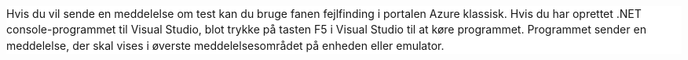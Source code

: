 Hvis du vil sende en meddelelse om test kan du bruge fanen fejlfinding i portalen Azure klassisk. Hvis du har oprettet .NET console-programmet til Visual Studio, blot trykke på tasten F5 i Visual Studio til at køre programmet. Programmet sender en meddelelse, der skal vises i øverste meddelelsesområdet på enheden eller emulator.



[1]: ./media/notification-hubs-baidu-get-started/BaiduRegistration.png
[2]: ./media/notification-hubs-baidu-get-started/BaiduRegistrationInput.png
[3]: ./media/notification-hubs-baidu-get-started/BaiduConfirmation.png
[4]: ./media/notification-hubs-baidu-get-started/BaiduActivationEmail.png
[5]: ./media/notification-hubs-baidu-get-started/BaiduRegistrationMore.png
[6]: ./media/notification-hubs-baidu-get-started/BaiduOpenCloudPlatform.png
[7]: ./media/notification-hubs-baidu-get-started/BaiduDeveloperServices.png
[8]: ./media/notification-hubs-baidu-get-started/BaiduDeveloperRegistration.png
[9]: ./media/notification-hubs-baidu-get-started/BaiduDevRegistrationInput.png
[10]: ./media/notification-hubs-baidu-get-started/BaiduDevRegistrationConfirmation.png
[11]: ./media/notification-hubs-baidu-get-started/BaiduDevConfirmationFinal.png
[12]: ./media/notification-hubs-baidu-get-started/BaiduCloudPush.png
[13]: ./media/notification-hubs-baidu-get-started/BaiduDevSvcMgmt.png
[14]: ./media/notification-hubs-baidu-get-started/BaiduCreateProject.png
[15]: ./media/notification-hubs-baidu-get-started/BaiduCreateProjectInput.png
[16]: ./media/notification-hubs-baidu-get-started/BaiduProjectKeys.png
[17]: ./media/notification-hubs-baidu-get-started/AzureNHCreation.png
[18]: ./media/notification-hubs-baidu-get-started/NotificationHubs.png
[19]: ./media/notification-hubs-baidu-get-started/NotificationHubsConfigure.png
[20]: ./media/notification-hubs-baidu-get-started/NotificationHubBaiduConfigure.png
[21]: ./media/notification-hubs-baidu-get-started/NotificationHubsConnectionStringView.png
[22]: ./media/notification-hubs-baidu-get-started/NotificationHubsConnectionString.png
[23]: ./media/notification-hubs-baidu-get-started/EclipseNewProject.png
[24]: ./media/notification-hubs-baidu-get-started/EclipseProjectCreation.png
[25]: ./media/notification-hubs-baidu-get-started/EclipseBlankActivity.png
[26]: ./media/notification-hubs-baidu-get-started/EclipseProjectBuildProperty.png
[27]: ./media/notification-hubs-baidu-get-started/EclipseBaiduReferences.png
[28]: ./media/notification-hubs-baidu-get-started/EclipseNewClass.png
[29]: ./media/notification-hubs-baidu-get-started/EclipseConfigSettingsClass.png
[30]: ./media/notification-hubs-baidu-get-started/ConsoleProject.png
[31]: ./media/notification-hubs-baidu-get-started/BaiduPushConfig1.png
[32]: ./media/notification-hubs-baidu-get-started/BaiduPushConfig2.png
[33]: ./media/notification-hubs-baidu-get-started/BaiduPushConfig3.png


[Mobile-tjenester Android SDK]: https://go.microsoft.com/fwLink/?LinkID=280126&clcid=0x409
[Baidu opslagsnål Android SDK]: http://developer.baidu.com/wiki/index.php?title=docs/cplat/push/sdk/clientsdk
[Azure klassisk Portal]: https://manage.windowsazure.com/
[Baidu portal]: http://www.baidu.com/
